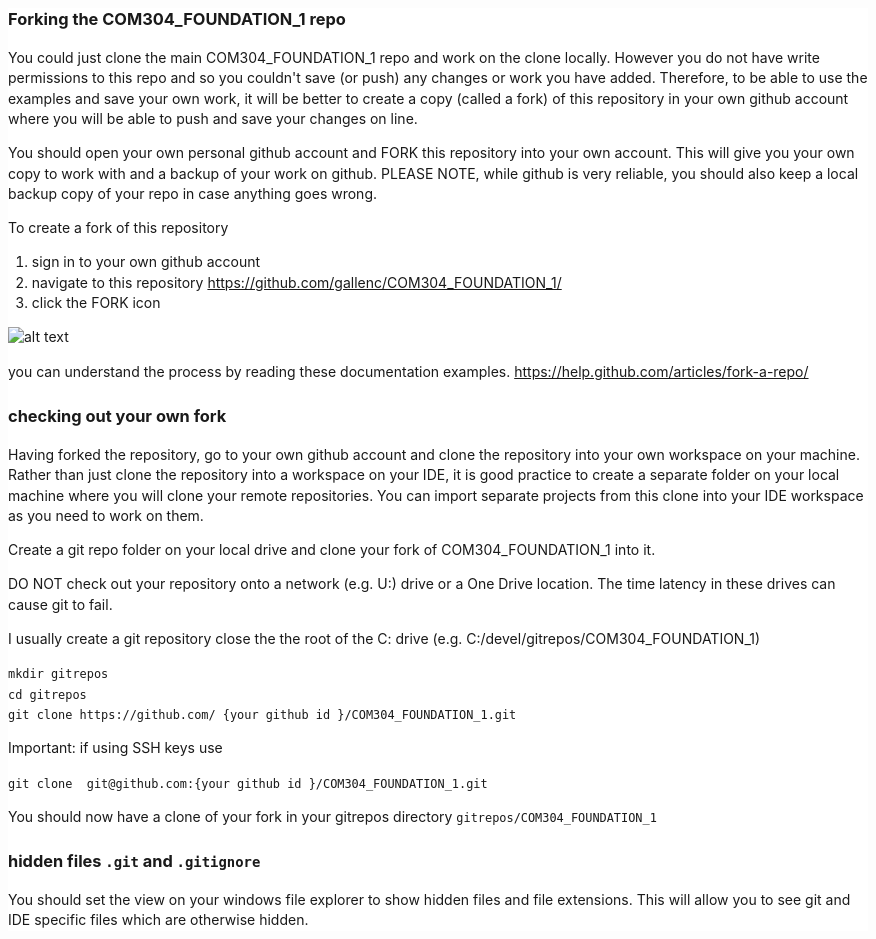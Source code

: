 ### Forking the COM304_FOUNDATION_1 repo
You could just clone the main COM304_FOUNDATION_1 repo and work on the clone locally. 
However you do not have write permissions to this repo and so you couldn't save (or push) any changes or work you have added.
Therefore, to be able to use the examples and save your own work, it will be better to create a copy (called a fork) of this repository in your own github account where you will be able to push and save your changes on line.

You should open your own personal github account and FORK this repository into your own account. 
This will give you your own copy to work with and a backup of your work on github.
PLEASE NOTE, while github is very reliable, you should also keep a local backup copy of your repo in case anything goes wrong.

To create a fork of this repository
1. sign in to your own github account
2. navigate to this repository https://github.com/gallenc/COM304_FOUNDATION_1/
3. click the FORK icon

![alt text](../main/docs/images/ForkingARepo.png "Figure ForkingARepo.png")

you can understand the process by reading these documentation examples.
https://help.github.com/articles/fork-a-repo/

### checking out your own fork

Having forked the repository, go to your own github account and clone the repository into your own workspace on your machine. 
Rather than just clone the repository into a workspace on your IDE, it is good practice to create a separate folder on your local machine where you will clone your remote repositories. 
You can import separate projects from this clone into your IDE workspace as you need to work on them.

Create a git repo folder on your local drive and clone your fork of COM304_FOUNDATION_1 into it.

DO NOT check out your repository onto a network (e.g. U:) drive or a One Drive location. 
The time latency in these drives can cause git to fail.

I usually create a git repository close the the root of the C: drive (e.g. C:/devel/gitrepos/COM304_FOUNDATION_1)

```
mkdir gitrepos
cd gitrepos
git clone https://github.com/ {your github id }/COM304_FOUNDATION_1.git
```
Important:  if using SSH keys use
```
git clone  git@github.com:{your github id }/COM304_FOUNDATION_1.git
```

You should now have a clone of your fork in your gitrepos directory
`gitrepos/COM304_FOUNDATION_1`

### hidden files `.git` and `.gitignore`
You should set the view on your windows file explorer to show hidden files and file extensions. 
This will allow you to see git and IDE specific files which are otherwise hidden.

